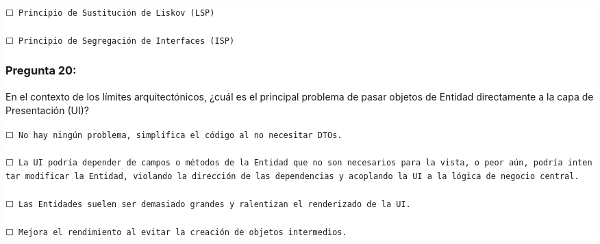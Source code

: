     ⬜ Principio de Sustitución de Liskov (LSP)

    ⬜ Principio de Segregación de Interfaces (ISP)

### Pregunta 20:

En el contexto de los límites arquitectónicos, ¿cuál es el principal problema de pasar objetos de Entidad directamente a la capa de Presentación (UI)?

    ⬜ No hay ningún problema, simplifica el código al no necesitar DTOs.

    ⬜ La UI podría depender de campos o métodos de la Entidad que no son necesarios para la vista, o peor aún, podría intentar modificar la Entidad, violando la dirección de las dependencias y acoplando la UI a la lógica de negocio central.

    ⬜ Las Entidades suelen ser demasiado grandes y ralentizan el renderizado de la UI.

    ⬜ Mejora el rendimiento al evitar la creación de objetos intermedios.